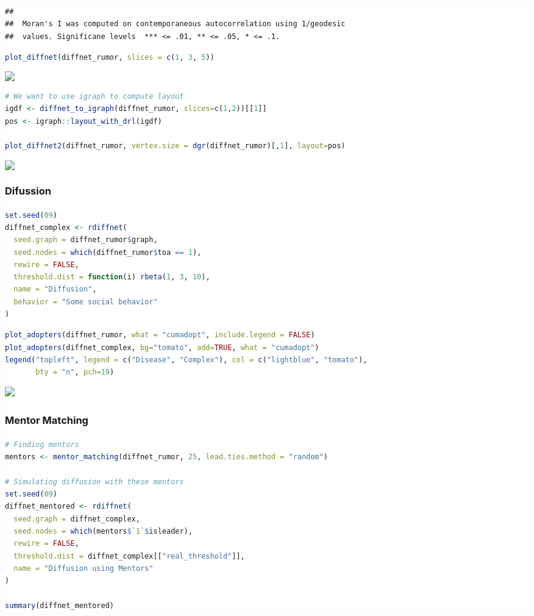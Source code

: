 ```
## 
##  Moran's I was computed on contemporaneous autocorrelation using 1/geodesic
##  values. Significane levels  *** <= .01, ** <= .05, * <= .1.
```



```r
plot_diffnet(diffnet_rumor, slices = c(1, 3, 5))
```

<img src="part-01-09-netdiffuser_files/figure-epub3/plot-rumor-1.png" style="display: block; margin: auto;" />

```r
# We want to use igraph to compute layout
igdf <- diffnet_to_igraph(diffnet_rumor, slices=c(1,2))[[1]]
pos <- igraph::layout_with_drl(igdf)

plot_diffnet2(diffnet_rumor, vertex.size = dgr(diffnet_rumor)[,1], layout=pos)
```

<img src="part-01-09-netdiffuser_files/figure-epub3/plot-rumor-2.png" style="display: block; margin: auto;" />

### Difussion


```r
set.seed(09)
diffnet_complex <- rdiffnet(
  seed.graph = diffnet_rumor$graph,
  seed.nodes = which(diffnet_rumor$toa == 1),
  rewire = FALSE,
  threshold.dist = function(i) rbeta(1, 3, 10),
  name = "Diffusion",
  behavior = "Some social behavior"
)
```


```r
plot_adopters(diffnet_rumor, what = "cumadopt", include.legend = FALSE)
plot_adopters(diffnet_complex, bg="tomato", add=TRUE, what = "cumadopt")
legend("topleft", legend = c("Disease", "Complex"), col = c("lightblue", "tomato"),
       bty = "n", pch=19)
```

![](part-01-09-netdiffuser_files/figure-epub3/plot-complex-and-disease-1.png)


### Mentor Matching


```r
# Finding mentors
mentors <- mentor_matching(diffnet_rumor, 25, lead.ties.method = "random")

# Simulating diffusion with these mentors
set.seed(09)
diffnet_mentored <- rdiffnet(
  seed.graph = diffnet_complex,
  seed.nodes = which(mentors$`1`$isleader),
  rewire = FALSE,
  threshold.dist = diffnet_complex[["real_threshold"]],
  name = "Diffusion using Mentors"
)

summary(diffnet_mentored)
```
